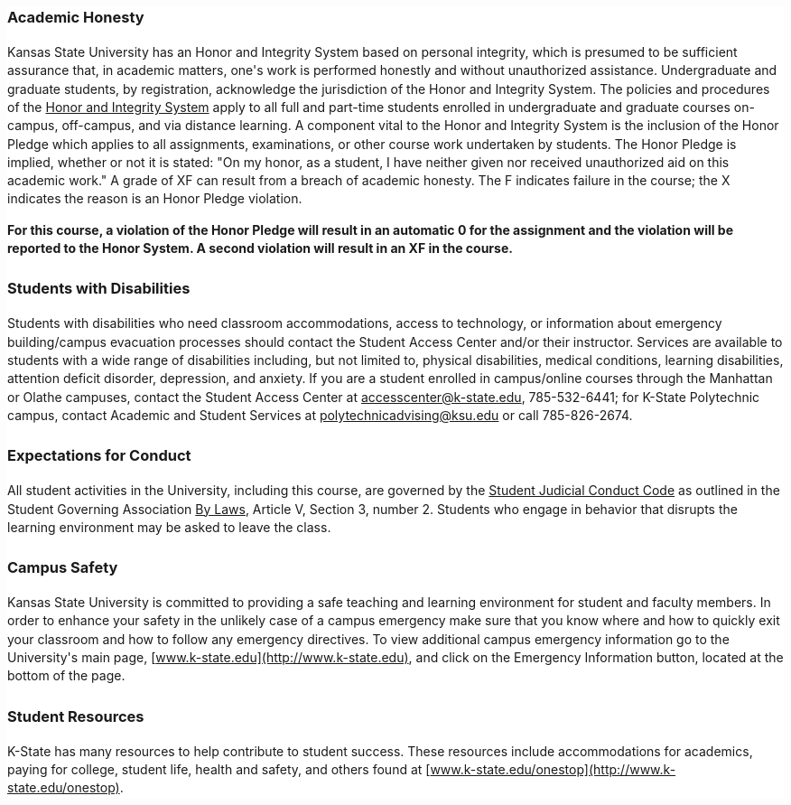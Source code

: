 ### Academic Honesty

Kansas State University has an Honor and Integrity System based on personal integrity, which is presumed to be sufficient assurance that, in academic matters, one's work is performed honestly and without unauthorized assistance. Undergraduate and graduate students, by registration, acknowledge the jurisdiction of the Honor and Integrity System. The policies and procedures of the [Honor and Integrity System](https://www.k-state.edu/honor/) apply to all full and part-time students enrolled in undergraduate and graduate courses on-campus, off-campus, and via distance learning. A component vital to the Honor and Integrity System is the inclusion of the Honor Pledge which applies to all assignments, examinations, or other course work undertaken by students. The Honor Pledge is implied, whether or not it is stated: "On my honor, as a student, I have neither given nor received unauthorized aid on this academic work." A grade of XF can result from a breach of academic honesty. The F indicates failure in the course; the X indicates the reason is an Honor Pledge violation.

**For this course, a violation of the Honor Pledge will result in an automatic 0 for the assignment and the violation will be reported to the Honor System.  A second violation will result in an XF in the course.**

### Students with Disabilities

Students with disabilities who need classroom accommodations, access to technology, or information about emergency building/campus evacuation processes should contact the Student Access Center and/or their instructor.  Services are available to students with a wide range of disabilities including, but not limited to, physical disabilities, medical conditions, learning disabilities, attention deficit disorder, depression, and anxiety. If you are a student enrolled in campus/online courses through the Manhattan or Olathe campuses, contact the Student Access Center at accesscenter@k-state.edu, 785-532-6441; for K-State Polytechnic campus, contact Academic and Student Services at polytechnicadvising@ksu.edu or call 785-826-2674.

### Expectations for Conduct

All student activities in the University, including this course, are governed by the [Student Judicial Conduct Code](http://www.k-state.edu/sga/judicial/) as outlined in the Student Governing Association [By Laws](http://www.k-state.edu/sga/old_files/sgadocs/ByLaws.pdf), Article V, Section 3, number 2. Students who engage in behavior that disrupts the learning environment may be asked to leave the class.

### Campus Safety

Kansas State University is committed to providing a safe teaching and learning environment for student and faculty members. In order to enhance your safety in the unlikely case of a campus emergency make sure that you know where and how to quickly exit your classroom and how to follow any emergency directives. To view additional campus emergency information go to the University's main page, [www.k-state.edu](http://www.k-state.edu), and click on the Emergency Information button, located at the bottom of the page.

### Student Resources

K-State has many resources to help contribute to student success. These resources include accommodations for academics, paying for college, student life, health and safety, and others found at [www.k-state.edu/onestop](http://www.k-state.edu/onestop).
